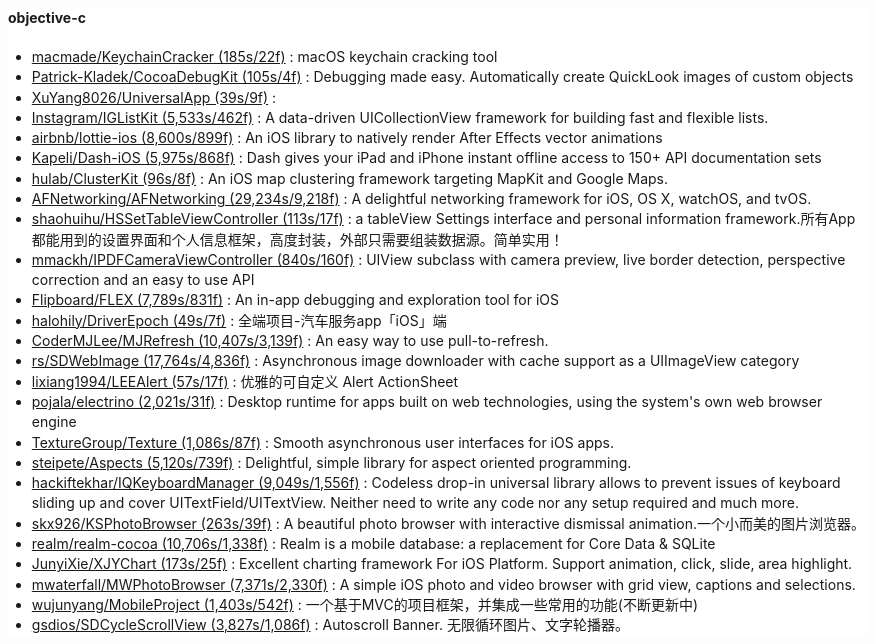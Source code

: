 #### objective-c
* [macmade/KeychainCracker (185s/22f)](https://github.com/macmade/KeychainCracker) : macOS keychain cracking tool
* [Patrick-Kladek/CocoaDebugKit (105s/4f)](https://github.com/Patrick-Kladek/CocoaDebugKit) : Debugging made easy. Automatically create QuickLook images of custom objects
* [XuYang8026/UniversalApp (39s/9f)](https://github.com/XuYang8026/UniversalApp) : 
* [Instagram/IGListKit (5,533s/462f)](https://github.com/Instagram/IGListKit) : A data-driven UICollectionView framework for building fast and flexible lists.
* [airbnb/lottie-ios (8,600s/899f)](https://github.com/airbnb/lottie-ios) : An iOS library to natively render After Effects vector animations
* [Kapeli/Dash-iOS (5,975s/868f)](https://github.com/Kapeli/Dash-iOS) : Dash gives your iPad and iPhone instant offline access to 150+ API documentation sets
* [hulab/ClusterKit (96s/8f)](https://github.com/hulab/ClusterKit) : An iOS map clustering framework targeting MapKit and Google Maps.
* [AFNetworking/AFNetworking (29,234s/9,218f)](https://github.com/AFNetworking/AFNetworking) : A delightful networking framework for iOS, OS X, watchOS, and tvOS.
* [shaohuihu/HSSetTableViewController (113s/17f)](https://github.com/shaohuihu/HSSetTableViewController) : a tableView Settings interface and personal information framework.所有App都能用到的设置界面和个人信息框架，高度封装，外部只需要组装数据源。简单实用！
* [mmackh/IPDFCameraViewController (840s/160f)](https://github.com/mmackh/IPDFCameraViewController) : UIView subclass with camera preview, live border detection, perspective correction and an easy to use API
* [Flipboard/FLEX (7,789s/831f)](https://github.com/Flipboard/FLEX) : An in-app debugging and exploration tool for iOS
* [halohily/DriverEpoch (49s/7f)](https://github.com/halohily/DriverEpoch) : 全端项目-汽车服务app「iOS」端
* [CoderMJLee/MJRefresh (10,407s/3,139f)](https://github.com/CoderMJLee/MJRefresh) : An easy way to use pull-to-refresh.
* [rs/SDWebImage (17,764s/4,836f)](https://github.com/rs/SDWebImage) : Asynchronous image downloader with cache support as a UIImageView category
* [lixiang1994/LEEAlert (57s/17f)](https://github.com/lixiang1994/LEEAlert) : 优雅的可自定义 Alert ActionSheet
* [pojala/electrino (2,021s/31f)](https://github.com/pojala/electrino) : Desktop runtime for apps built on web technologies, using the system's own web browser engine
* [TextureGroup/Texture (1,086s/87f)](https://github.com/TextureGroup/Texture) : Smooth asynchronous user interfaces for iOS apps.
* [steipete/Aspects (5,120s/739f)](https://github.com/steipete/Aspects) : Delightful, simple library for aspect oriented programming.
* [hackiftekhar/IQKeyboardManager (9,049s/1,556f)](https://github.com/hackiftekhar/IQKeyboardManager) : Codeless drop-in universal library allows to prevent issues of keyboard sliding up and cover UITextField/UITextView. Neither need to write any code nor any setup required and much more.
* [skx926/KSPhotoBrowser (263s/39f)](https://github.com/skx926/KSPhotoBrowser) : A beautiful photo browser with interactive dismissal animation.一个小而美的图片浏览器。
* [realm/realm-cocoa (10,706s/1,338f)](https://github.com/realm/realm-cocoa) : Realm is a mobile database: a replacement for Core Data & SQLite
* [JunyiXie/XJYChart (173s/25f)](https://github.com/JunyiXie/XJYChart) : Excellent charting framework For iOS Platform. Support animation, click, slide, area highlight.
* [mwaterfall/MWPhotoBrowser (7,371s/2,330f)](https://github.com/mwaterfall/MWPhotoBrowser) : A simple iOS photo and video browser with grid view, captions and selections.
* [wujunyang/MobileProject (1,403s/542f)](https://github.com/wujunyang/MobileProject) : 一个基于MVC的项目框架，并集成一些常用的功能(不断更新中)
* [gsdios/SDCycleScrollView (3,827s/1,086f)](https://github.com/gsdios/SDCycleScrollView) : Autoscroll Banner. 无限循环图片、文字轮播器。
